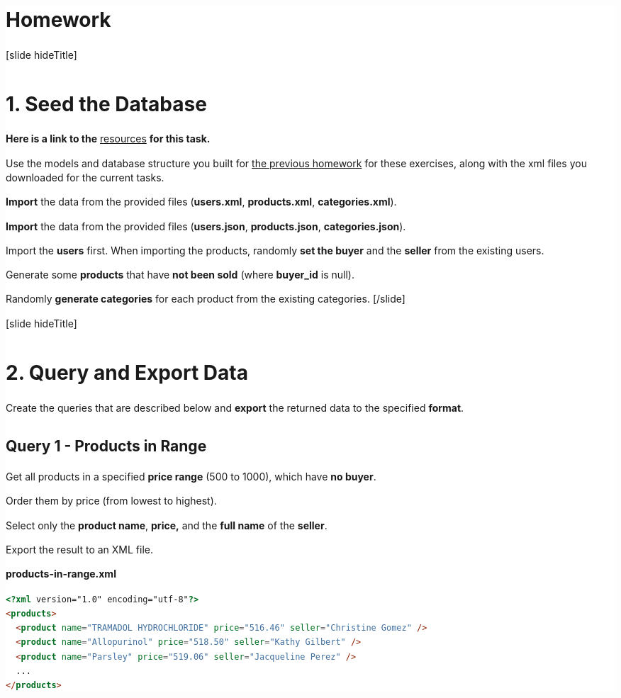# Homework

[slide hideTitle]
# 1. Seed the Database

**Here is a link to the** [resources](https://videos.softuni.org/resources/java/Java-ORM-And-Spring-Data/09-XML-Processing-Homework.zip) **for this task.** 

Use the models and database structure you built for [the previous homework](https://videos.softuni.org/resources/java/Java-ORM-And-Spring-Data/08-DB-Advanced-JSON-Processing-Exercises-Resources.zip) for these exercises, along with the xml files you downloaded for the current tasks.

**Import** the data from the provided files (**users.xml**, **products.xml**, **categories.xml**).

**Import** the data from the provided files (**users.json**, **products.json**, **categories.json**).

Import the **users** first. When importing the products, randomly **set the buyer** and the **seller** from the existing users.

Generate some **products** that have **not been sold** (where **buyer_id** is null).

Randomly **generate categories** for each product from the existing categories.
[/slide]

[slide hideTitle]
# 2. Query and Export Data

Create the queries that are described below and **export** the returned data to the specified **format**. 

## Query 1 - Products in Range

Get all products in a specified **price range** (500 to 1000), which have **no buyer**. 

Order them by price (from lowest to highest). 

Select only the **product name**, **price,** and the **full name** of the **seller**. 

Export the result to an XML file.

**products-in-range.xml**
```html
<?xml version="1.0" encoding="utf-8"?>
<products>
  <product name="TRAMADOL HYDROCHLORIDE" price="516.46" seller="Christine Gomez" />
  <product name="Allopurinol" price="518.50" seller="Kathy Gilbert" />
  <product name="Parsley" price="519.06" seller="Jacqueline Perez" />
  ...
</products>

```
